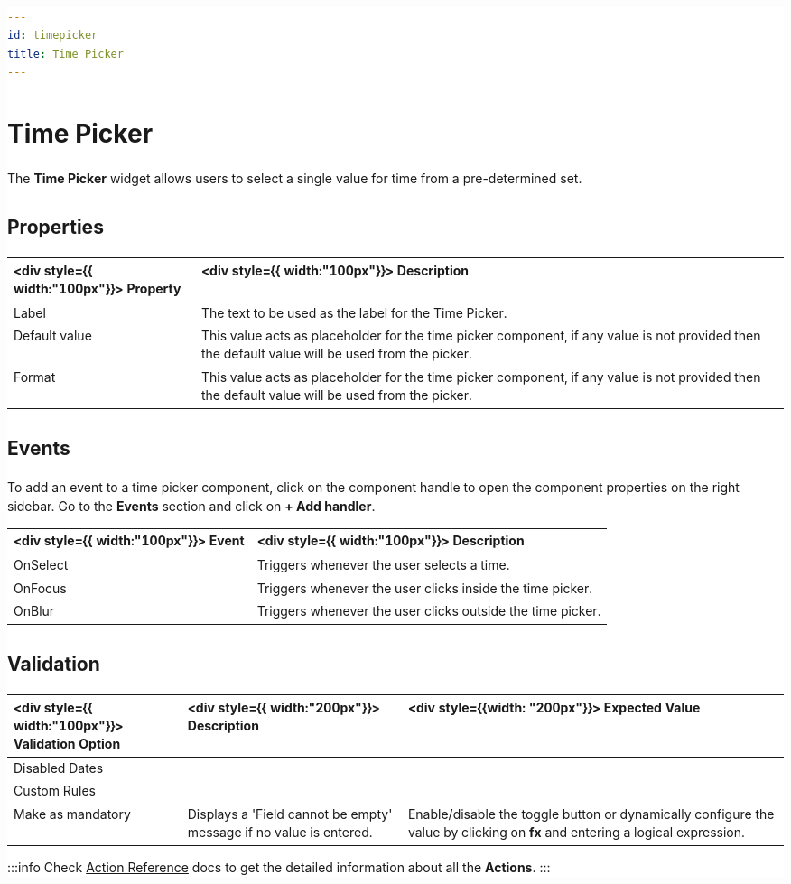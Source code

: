 ```yaml
---
id: timepicker
title: Time Picker
---
```

# Time Picker

The **Time Picker** widget allows users to select a single value for time from a pre-determined set.

<div style={{paddingTop:'24px'}}>

## Properties

| <div style={{ width:"100px"}}> Property  </div>    | <div style={{ width:"100px"}}> Description </div> |
|:----------- |:----------- |
| Label | The text to be used as the label for the Time Picker. |
| Default value | This value acts as placeholder for the time picker component, if any value is not provided then the default value will be used from the picker. |
| Format | This value acts as placeholder for the time picker component, if any value is not provided then the default value will be used from the picker. |

</div>

<div style={{paddingTop:'24px'}}>

## Events

To add an event to a time picker component, click on the component handle to open the component properties on the right sidebar. Go to the **Events** section and click on **+ Add handler**.

| <div style={{ width:"100px"}}> Event  </div>    | <div style={{ width:"100px"}}> Description </div> |
|:----------- |:----------- |
| OnSelect | Triggers whenever the user selects a time. |
| OnFocus | Triggers whenever the user clicks inside the time picker. |
| OnBlur | Triggers whenever the user clicks outside the time picker. |

## Validation

| <div style={{ width:"100px"}}> Validation Option </div> | <div style={{ width:"200px"}}> Description </div> | <div style={{width: "200px"}}> Expected Value </div>|
|:---------------|:-------------------------------------------------|:-----------------------------|
| Disabled Dates              |              |  |
| Custom Rules              |            |  |
| Make as mandatory    | Displays a 'Field cannot be empty' message if no value is entered. | Enable/disable the toggle button or dynamically configure the value by clicking on **fx** and entering a logical expression. |

:::info
Check [Action Reference](/docs/category/actions-reference) docs to get the detailed information about all the **Actions**.
:::
